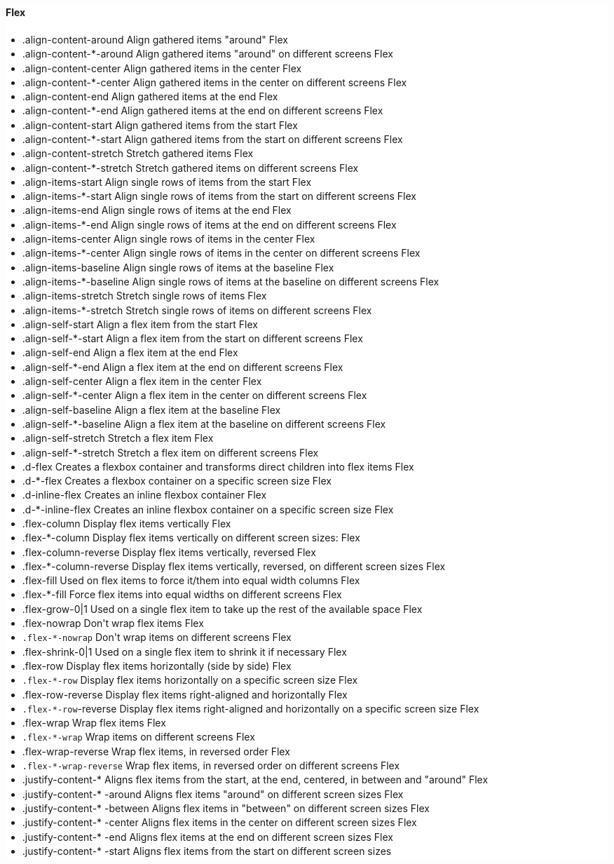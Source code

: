 #### Flex
  - .align-content-around	Align gathered items "around"		Flex
  - .align-content-*-around	Align gathered items "around" on different screens		Flex
  - .align-content-center	Align gathered items in the center		Flex
  - .align-content-*-center	Align gathered items in the center on different screens		Flex
  - .align-content-end	Align gathered items at the end		Flex
  - .align-content-*-end	Align gathered items at the end on different screens		Flex
  - .align-content-start	Align gathered items from the start		Flex
  - .align-content-*-start	Align gathered items from the start on different screens		Flex
  - .align-content-stretch	Stretch gathered items		Flex
  - .align-content-*-stretch	Stretch gathered items on different screens		Flex
  - .align-items-start	Align single rows of items from the start		Flex
  - .align-items-*-start	Align single rows of items from the start on different screens		Flex
  - .align-items-end	Align single rows of items at the end		Flex
  - .align-items-*-end	Align single rows of items at the end on different screens		Flex
  - .align-items-center	Align single rows of items in the center		Flex
  - .align-items-*-center	Align single rows of items in the center on different screens		Flex
  - .align-items-baseline	Align single rows of items at the baseline		Flex
  - .align-items-*-baseline	Align single rows of items at the baseline on different screens		Flex
  - .align-items-stretch	Stretch single rows of items		Flex
  - .align-items-*-stretch	Stretch single rows of items on different screens		Flex
  - .align-self-start	Align a flex item from the start		Flex
  - .align-self-*-start	Align a flex item from the start on different screens		Flex
  - .align-self-end	Align a flex item at the end		Flex
  - .align-self-*-end	Align a flex item at the end on different screens		Flex
  - .align-self-center	Align a flex item in the center		Flex
  - .align-self-*-center	Align a flex item in the center on different screens		Flex
  - .align-self-baseline	Align a flex item at the baseline		Flex
  - .align-self-*-baseline	Align a flex item at the baseline on different screens		Flex
  - .align-self-stretch	Stretch a flex item		Flex
  - .align-self-*-stretch	Stretch a flex item on different screens		Flex
  - .d-flex	Creates a flexbox container and transforms direct children into flex items		Flex
  - .d-*-flex	Creates a flexbox container on a specific screen size		Flex
  - .d-inline-flex	Creates an inline flexbox container		Flex
  - .d-*-inline-flex	Creates an inline flexbox container on a specific screen size		Flex
  - .flex-column	Display flex items vertically		Flex
  - .flex-*-column	Display flex items vertically on different screen sizes:		Flex
  - .flex-column-reverse	Display flex items vertically, reversed		Flex
  - .flex-*-column-reverse	Display flex items vertically, reversed, on different screen sizes		Flex
  - .flex-fill	Used on flex items to force it/them into equal width columns		Flex
  - .flex-*-fill	Force flex items into equal widths on different screens		Flex
  - .flex-grow-0|1	Used on a single flex item to take up the rest of the available space		Flex
  - .flex-nowrap	Don't wrap flex items		Flex
  - `.flex-*-nowrap`	Don't wrap items on different screens		Flex
  - .flex-shrink-0|1	Used on a single flex item to shrink it if necessary	 	Flex
  - .flex-row	Display flex items horizontally (side by side)		Flex
  - `.flex-*-row`	Display flex items horizontally on a specific screen size		Flex
  - .flex-row-reverse	Display flex items right-aligned and horizontally		Flex
  - `.flex-*-row`-reverse	Display flex items right-aligned and horizontally on a specific screen size		Flex
  - .flex-wrap	Wrap flex items		Flex
  - `.flex-*-wrap`	Wrap items on different screens		Flex
  - .flex-wrap-reverse	Wrap flex items, in reversed order		Flex
  - `.flex-*-wrap-reverse`	Wrap flex items, in reversed order on different screens		Flex
  - .justify-content-*	Aligns flex items from the start, at the end, centered, in between and "around"		Flex
  - .justify-content-* -around	Aligns flex items "around" on different screen sizes		Flex
  - .justify-content-* -between	Aligns flex items in "between" on different screen sizes		Flex
  - .justify-content-* -center	Aligns flex items in the center on different screen sizes		Flex
  - .justify-content-* -end	Aligns flex items at the end on different screen sizes		Flex
  - .justify-content-* -start	Aligns flex items from the start on different screen sizes
